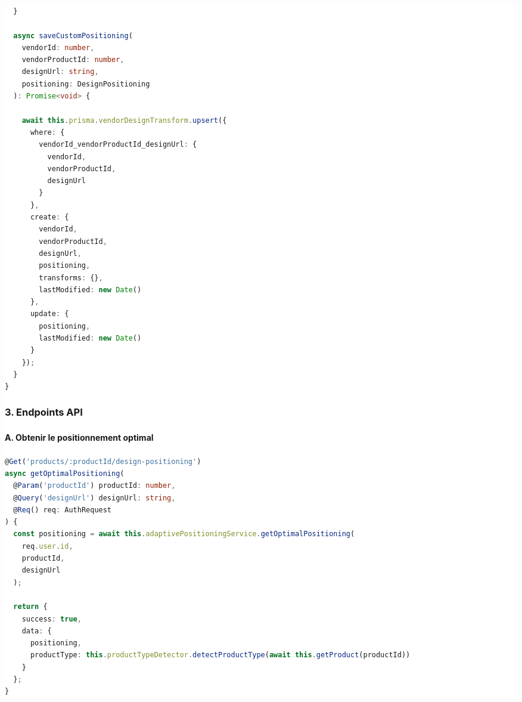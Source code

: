 ```typescript
  }

  async saveCustomPositioning(
    vendorId: number,
    vendorProductId: number,
    designUrl: string,
    positioning: DesignPositioning
  ): Promise<void> {
    
    await this.prisma.vendorDesignTransform.upsert({
      where: {
        vendorId_vendorProductId_designUrl: {
          vendorId,
          vendorProductId,
          designUrl
        }
      },
      create: {
        vendorId,
        vendorProductId,
        designUrl,
        positioning,
        transforms: {},
        lastModified: new Date()
      },
      update: {
        positioning,
        lastModified: new Date()
      }
    });
  }
}
```

### 3. Endpoints API

#### A. Obtenir le positionnement optimal
```typescript
@Get('products/:productId/design-positioning')
async getOptimalPositioning(
  @Param('productId') productId: number,
  @Query('designUrl') designUrl: string,
  @Req() req: AuthRequest
) {
  const positioning = await this.adaptivePositioningService.getOptimalPositioning(
    req.user.id,
    productId,
    designUrl
  );
  
  return {
    success: true,
    data: {
      positioning,
      productType: this.productTypeDetector.detectProductType(await this.getProduct(productId))
    }
  };
}
```
